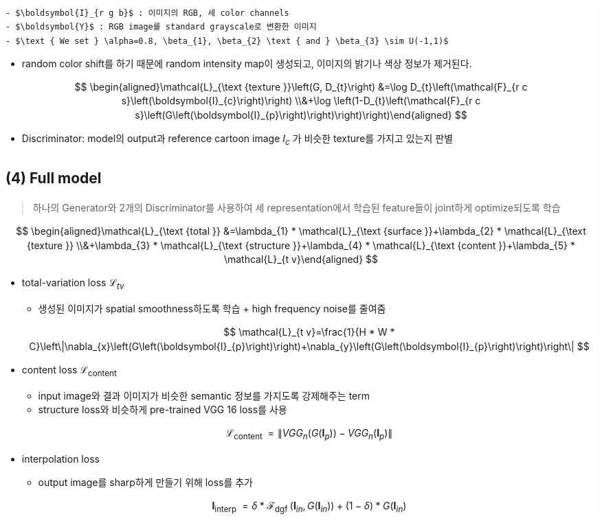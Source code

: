     - $\boldsymbol{I}_{r g b}$ : 이미지의 RGB, 세 color channels
    - $\boldsymbol{Y}$ : RGB image를 standard grayscale로 변환한 이미지
    - $\text { We set } \alpha=0.8, \beta_{1}, \beta_{2} \text { and } \beta_{3} \sim U(-1,1)$
- random color shift를 하기 때문에 random intensity map이 생성되고, 이미지의 밝기나 색상 정보가 제거된다.

$$
\begin{aligned}\mathcal{L}_{\text {texture }}\left(G, D_{t}\right) &=\log D_{t}\left(\mathcal{F}_{r c s}\left(\boldsymbol{I}_{c}\right)\right) \\&+\log \left(1-D_{t}\left(\mathcal{F}_{r c s}\left(G\left(\boldsymbol{I}_{p}\right)\right)\right)\right)\end{aligned}
$$

- Discriminator: model의 output과 reference cartoon image $I_c$ 가 비슷한 texture를 가지고 있는지 판별

## (4) Full model


> 하나의 Generator와 2개의 Discriminator를 사용하여 세 representation에서 학습된 feature들이 joint하게 optimize되도록 학습

$$
\begin{aligned}\mathcal{L}_{\text {total }} &=\lambda_{1} * \mathcal{L}_{\text {surface }}+\lambda_{2} * \mathcal{L}_{\text {texture }} \\&+\lambda_{3} * \mathcal{L}_{\text {structure }}+\lambda_{4} * \mathcal{L}_{\text {content }}+\lambda_{5} * \mathcal{L}_{t v}\end{aligned}
$$

- total-variation loss $\mathcal{L}_{t v}$
    - 생성된 이미지가 spatial smoothness하도록 학습 + high frequency noise를 줄여줌
    
    $$
    \mathcal{L}_{t v}=\frac{1}{H * W * C}\left\|\nabla_{x}\left(G\left(\boldsymbol{I}_{p}\right)\right)+\nabla_{y}\left(G\left(\boldsymbol{I}_{p}\right)\right)\right\|
    $$
    
- content loss $\mathcal{L}_{\text {content }}$
    - input image와 결과 이미지가 비슷한 semantic 정보를 가지도록 강제해주는 term
    - structure loss와 비슷하게 pre-trained VGG 16 loss를 사용
    
    $$
    \mathcal{L}_{\text {content }}=\left\|V G G_{n}\left(G\left(\boldsymbol{I}_{p}\right)\right)-V G G_{n}\left(\boldsymbol{I}_{p}\right)\right\|
    $$
    
- interpolation loss
    - output image를 sharp하게 만들기 위해 loss를 추가
    
    $$
    \boldsymbol{I}_{\text {interp }}=\delta * \mathcal{F}_{\text {dgf }}\left(\boldsymbol{I}_{i n}, G\left(\boldsymbol{I}_{i n}\right)\right)+(1-\delta) * G\left(\boldsymbol{I}_{i n}\right)
    $$
    
